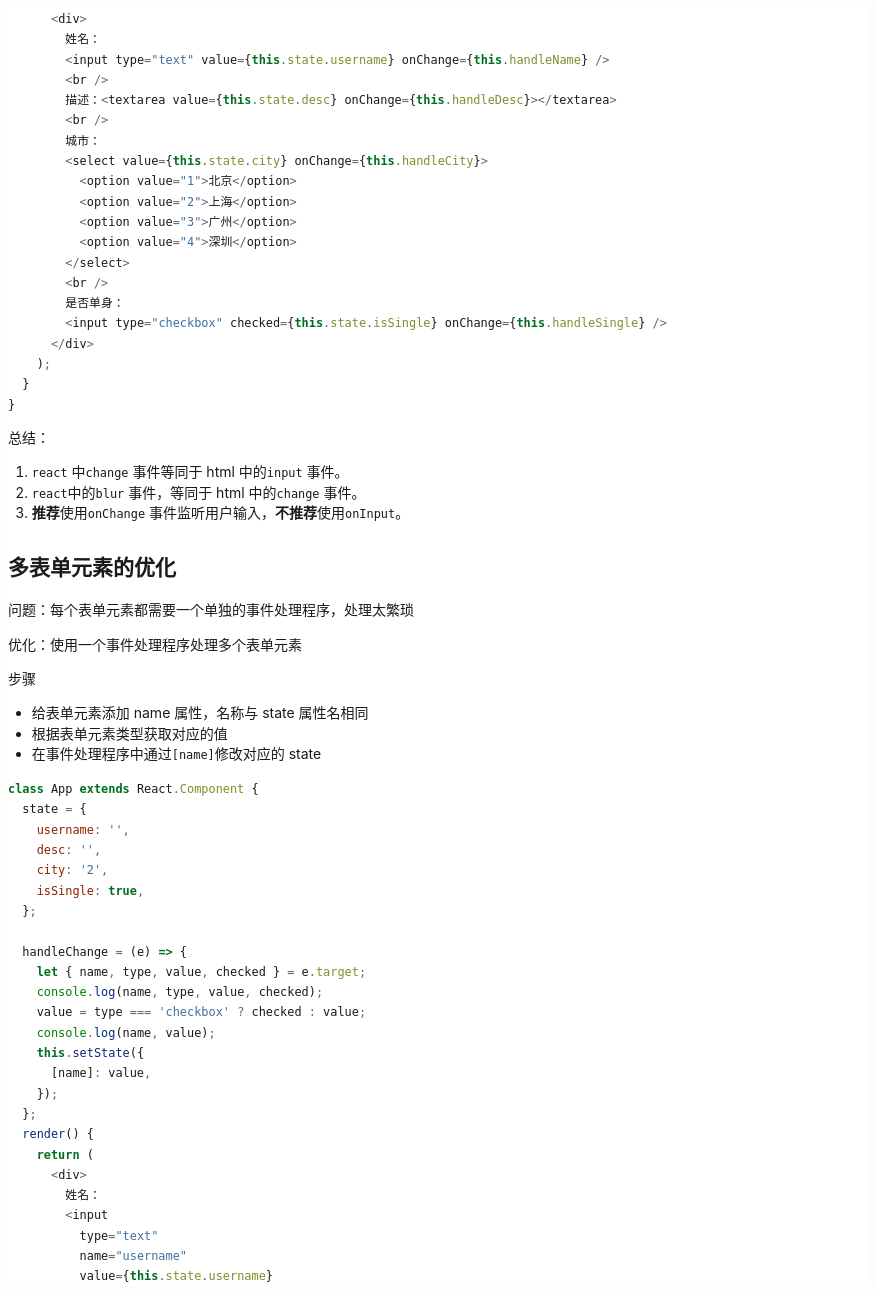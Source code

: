 ```js
      <div>
        姓名：
        <input type="text" value={this.state.username} onChange={this.handleName} />
        <br />
        描述：<textarea value={this.state.desc} onChange={this.handleDesc}></textarea>
        <br />
        城市：
        <select value={this.state.city} onChange={this.handleCity}>
          <option value="1">北京</option>
          <option value="2">上海</option>
          <option value="3">广州</option>
          <option value="4">深圳</option>
        </select>
        <br />
        是否单身：
        <input type="checkbox" checked={this.state.isSingle} onChange={this.handleSingle} />
      </div>
    );
  }
}
```

总结：

1. `react` 中`change` 事件等同于 html 中的`input` 事件。
2. `react`中的`blur` 事件，等同于 html 中的`change` 事件。
3. **推荐**使用`onChange` 事件监听用户输入，**不推荐**使用`onInput`。

## 多表单元素的优化

问题：每个表单元素都需要一个单独的事件处理程序，处理太繁琐

优化：使用一个事件处理程序处理多个表单元素

步骤

- 给表单元素添加 name 属性，名称与 state 属性名相同
- 根据表单元素类型获取对应的值
- 在事件处理程序中通过`[name]`修改对应的 state

```js
class App extends React.Component {
  state = {
    username: '',
    desc: '',
    city: '2',
    isSingle: true,
  };

  handleChange = (e) => {
    let { name, type, value, checked } = e.target;
    console.log(name, type, value, checked);
    value = type === 'checkbox' ? checked : value;
    console.log(name, value);
    this.setState({
      [name]: value,
    });
  };
  render() {
    return (
      <div>
        姓名：
        <input
          type="text"
          name="username"
          value={this.state.username}
```